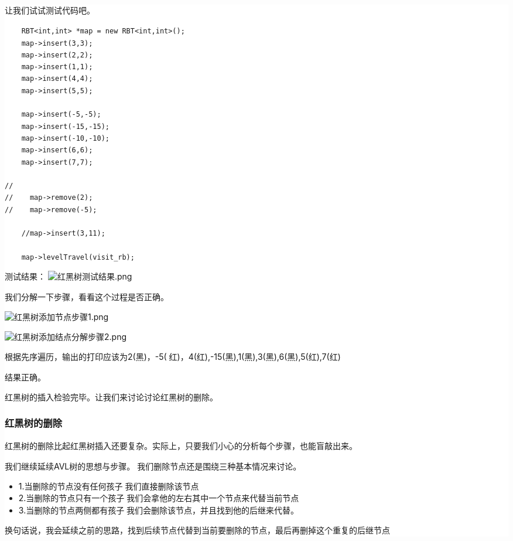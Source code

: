 让我们试试测试代码吧。
```
    RBT<int,int> *map = new RBT<int,int>();
    map->insert(3,3);
    map->insert(2,2);
    map->insert(1,1);
    map->insert(4,4);
    map->insert(5,5);

    map->insert(-5,-5);
    map->insert(-15,-15);
    map->insert(-10,-10);
    map->insert(6,6);
    map->insert(7,7);

//
//    map->remove(2);
//    map->remove(-5);

    //map->insert(3,11);

    map->levelTravel(visit_rb);
```
测试结果：
![红黑树测试结果.png](/images/红黑树测试结果.png)


我们分解一下步骤，看看这个过程是否正确。

![红黑树添加节点步骤1.png](/images/红黑树添加节点步骤1.png)

![红黑树添加结点分解步骤2.png](/images/红黑树添加结点分解步骤2.png)

根据先序遍历，输出的打印应该为2(黑)，-5( 红)，4(红),-15(黑),1(黑),3(黑),6(黑),5(红),7(红)

结果正确。

红黑树的插入检验完毕。让我们来讨论讨论红黑树的删除。

### 红黑树的删除
红黑树的删除比起红黑树插入还要复杂。实际上，只要我们小心的分析每个步骤，也能盲敲出来。

我们继续延续AVL树的思想与步骤。
我们删除节点还是围绕三种基本情况来讨论。

- 1.当删除的节点没有任何孩子
我们直接删除该节点
- 2.当删除的节点只有一个孩子
我们会拿他的左右其中一个节点来代替当前节点
- 3.当删除的节点两侧都有孩子
我们会删除该节点，并且找到他的后继来代替。

换句话说，我会延续之前的思路，找到后续节点代替到当前要删除的节点，最后再删掉这个重复的后继节点
